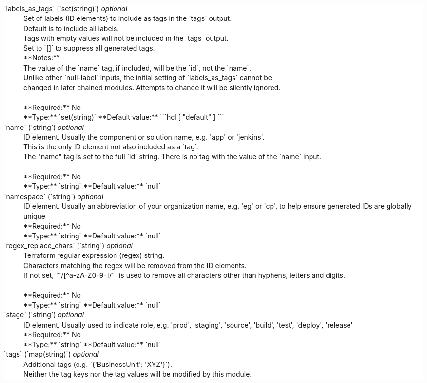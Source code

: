   </dd>
  <dt>`labels_as_tags` (`set(string)`) <i>optional</i></dt>
  <dd>
    Set of labels (ID elements) to include as tags in the `tags` output.<br/>
    Default is to include all labels.<br/>
    Tags with empty values will not be included in the `tags` output.<br/>
    Set to `[]` to suppress all generated tags.<br/>
    **Notes:**<br/>
      The value of the `name` tag, if included, will be the `id`, not the `name`.<br/>
      Unlike other `null-label` inputs, the initial setting of `labels_as_tags` cannot be<br/>
      changed in later chained modules. Attempts to change it will be silently ignored.<br/>
    <br/>
    **Required:** No<br/>
    **Type:** `set(string)`
    **Default value:** 
    ```hcl
    [
      "default"
    ]
    ```
    
  </dd>
  <dt>`name` (`string`) <i>optional</i></dt>
  <dd>
    ID element. Usually the component or solution name, e.g. 'app' or 'jenkins'.<br/>
    This is the only ID element not also included as a `tag`.<br/>
    The "name" tag is set to the full `id` string. There is no tag with the value of the `name` input.<br/>
    <br/>
    **Required:** No<br/>
    **Type:** `string`
    **Default value:** `null`
  </dd>
  <dt>`namespace` (`string`) <i>optional</i></dt>
  <dd>
    ID element. Usually an abbreviation of your organization name, e.g. 'eg' or 'cp', to help ensure generated IDs are globally unique<br/>
    **Required:** No<br/>
    **Type:** `string`
    **Default value:** `null`
  </dd>
  <dt>`regex_replace_chars` (`string`) <i>optional</i></dt>
  <dd>
    Terraform regular expression (regex) string.<br/>
    Characters matching the regex will be removed from the ID elements.<br/>
    If not set, `"/[^a-zA-Z0-9-]/"` is used to remove all characters other than hyphens, letters and digits.<br/>
    <br/>
    **Required:** No<br/>
    **Type:** `string`
    **Default value:** `null`
  </dd>
  <dt>`stage` (`string`) <i>optional</i></dt>
  <dd>
    ID element. Usually used to indicate role, e.g. 'prod', 'staging', 'source', 'build', 'test', 'deploy', 'release'<br/>
    **Required:** No<br/>
    **Type:** `string`
    **Default value:** `null`
  </dd>
  <dt>`tags` (`map(string)`) <i>optional</i></dt>
  <dd>
    Additional tags (e.g. `{'BusinessUnit': 'XYZ'}`).<br/>
    Neither the tag keys nor the tag values will be modified by this module.<br/>